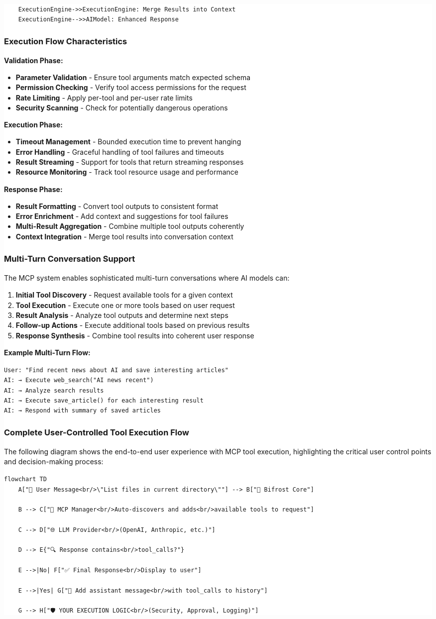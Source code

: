 ```mermaid
    ExecutionEngine->>ExecutionEngine: Merge Results into Context
    ExecutionEngine-->>AIModel: Enhanced Response
```

### **Execution Flow Characteristics**

**Validation Phase:**

- **Parameter Validation** - Ensure tool arguments match expected schema
- **Permission Checking** - Verify tool access permissions for the request
- **Rate Limiting** - Apply per-tool and per-user rate limits
- **Security Scanning** - Check for potentially dangerous operations

**Execution Phase:**

- **Timeout Management** - Bounded execution time to prevent hanging
- **Error Handling** - Graceful handling of tool failures and timeouts
- **Result Streaming** - Support for tools that return streaming responses
- **Resource Monitoring** - Track tool resource usage and performance

**Response Phase:**

- **Result Formatting** - Convert tool outputs to consistent format
- **Error Enrichment** - Add context and suggestions for tool failures
- **Multi-Result Aggregation** - Combine multiple tool outputs coherently
- **Context Integration** - Merge tool results into conversation context

### **Multi-Turn Conversation Support**

The MCP system enables sophisticated multi-turn conversations where AI models can:

1. **Initial Tool Discovery** - Request available tools for a given context
2. **Tool Execution** - Execute one or more tools based on user request
3. **Result Analysis** - Analyze tool outputs and determine next steps
4. **Follow-up Actions** - Execute additional tools based on previous results
5. **Response Synthesis** - Combine tool results into coherent user response

**Example Multi-Turn Flow:**

```
User: "Find recent news about AI and save interesting articles"
AI: → Execute web_search("AI news recent")
AI: → Analyze search results
AI: → Execute save_article() for each interesting result
AI: → Respond with summary of saved articles
```

### **Complete User-Controlled Tool Execution Flow**

The following diagram shows the end-to-end user experience with MCP tool execution, highlighting the critical user control points and decision-making process:

```mermaid
flowchart TD
    A["👤 User Message<br/>\"List files in current directory\""] --> B["🤖 Bifrost Core"]

    B --> C["🔧 MCP Manager<br/>Auto-discovers and adds<br/>available tools to request"]

    C --> D["🌐 LLM Provider<br/>(OpenAI, Anthropic, etc.)"]

    D --> E{"🔍 Response contains<br/>tool_calls?"}

    E -->|No| F["✅ Final Response<br/>Display to user"]

    E -->|Yes| G["📝 Add assistant message<br/>with tool_calls to history"]

    G --> H["🛡️ YOUR EXECUTION LOGIC<br/>(Security, Approval, Logging)"]

```
